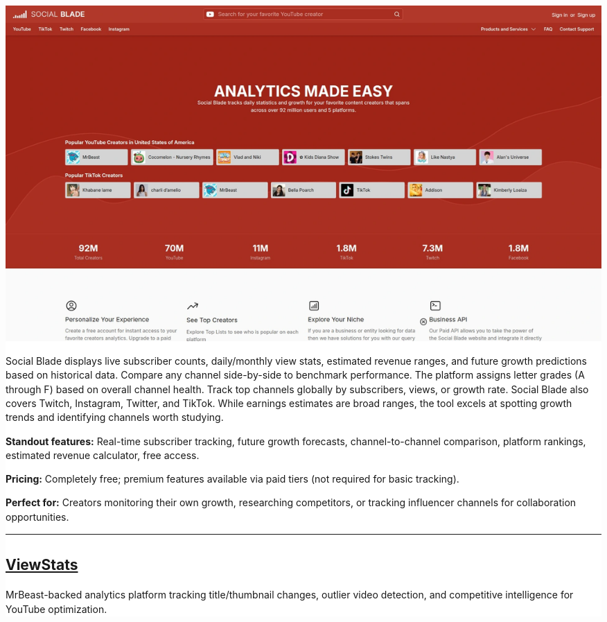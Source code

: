 ![Social Blade Screenshot](image/socialblade.webp)


Social Blade displays live subscriber counts, daily/monthly view stats, estimated revenue ranges, and future growth predictions based on historical data. Compare any channel side-by-side to benchmark performance. The platform assigns letter grades (A through F) based on overall channel health. Track top channels globally by subscribers, views, or growth rate. Social Blade also covers Twitch, Instagram, Twitter, and TikTok. While earnings estimates are broad ranges, the tool excels at spotting growth trends and identifying channels worth studying.

**Standout features:** Real-time subscriber tracking, future growth forecasts, channel-to-channel comparison, platform rankings, estimated revenue calculator, free access.

**Pricing:** Completely free; premium features available via paid tiers (not required for basic tracking).

**Perfect for:** Creators monitoring their own growth, researching competitors, or tracking influencer channels for collaboration opportunities.

***

## **[ViewStats](https://www.viewstats.com)**

MrBeast-backed analytics platform tracking title/thumbnail changes, outlier video detection, and competitive intelligence for YouTube optimization.
